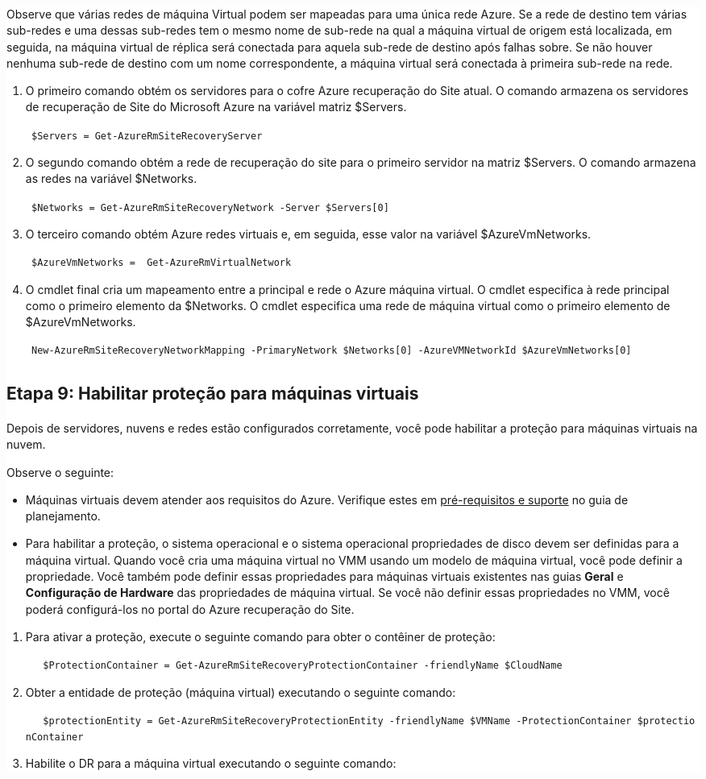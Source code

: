 Observe que várias redes de máquina Virtual podem ser mapeadas para uma única rede Azure. Se a rede de destino tem várias sub-redes e uma dessas sub-redes tem o mesmo nome de sub-rede na qual a máquina virtual de origem está localizada, em seguida, na máquina virtual de réplica será conectada para aquela sub-rede de destino após falhas sobre. Se não houver nenhuma sub-rede de destino com um nome correspondente, a máquina virtual será conectada à primeira sub-rede na rede.

1. O primeiro comando obtém os servidores para o cofre Azure recuperação do Site atual. O comando armazena os servidores de recuperação de Site do Microsoft Azure na variável matriz $Servers.

        $Servers = Get-AzureRmSiteRecoveryServer

2. O segundo comando obtém a rede de recuperação do site para o primeiro servidor na matriz $Servers. O comando armazena as redes na variável $Networks.


        $Networks = Get-AzureRmSiteRecoveryNetwork -Server $Servers[0]

3. O terceiro comando obtém Azure redes virtuais e, em seguida, esse valor na variável $AzureVmNetworks.

        $AzureVmNetworks =  Get-AzureRmVirtualNetwork

4. O cmdlet final cria um mapeamento entre a principal e rede o Azure máquina virtual. O cmdlet especifica à rede principal como o primeiro elemento da $Networks. O cmdlet especifica uma rede de máquina virtual como o primeiro elemento de $AzureVmNetworks.

        New-AzureRmSiteRecoveryNetworkMapping -PrimaryNetwork $Networks[0] -AzureVMNetworkId $AzureVmNetworks[0]


## <a name="step-9-enable-protection-for-virtual-machines"></a>Etapa 9: Habilitar proteção para máquinas virtuais

Depois de servidores, nuvens e redes estão configurados corretamente, você pode habilitar a proteção para máquinas virtuais na nuvem.

 Observe o seguinte:

 - Máquinas virtuais devem atender aos requisitos do Azure. Verifique estes em [pré-requisitos e suporte](site-recovery-best-practices.md) no guia de planejamento.

 - Para habilitar a proteção, o sistema operacional e o sistema operacional propriedades de disco devem ser definidas para a máquina virtual. Quando você cria uma máquina virtual no VMM usando um modelo de máquina virtual, você pode definir a propriedade. Você também pode definir essas propriedades para máquinas virtuais existentes nas guias **Geral** e **Configuração de Hardware** das propriedades de máquina virtual. Se você não definir essas propriedades no VMM, você poderá configurá-los no portal do Azure recuperação do Site.


  1. Para ativar a proteção, execute o seguinte comando para obter o contêiner de proteção:

            $ProtectionContainer = Get-AzureRmSiteRecoveryProtectionContainer -friendlyName $CloudName

  2. Obter a entidade de proteção (máquina virtual) executando o seguinte comando:

            $protectionEntity = Get-AzureRmSiteRecoveryProtectionEntity -friendlyName $VMName -ProtectionContainer $protectionContainer

  3. Habilite o DR para a máquina virtual executando o seguinte comando:
